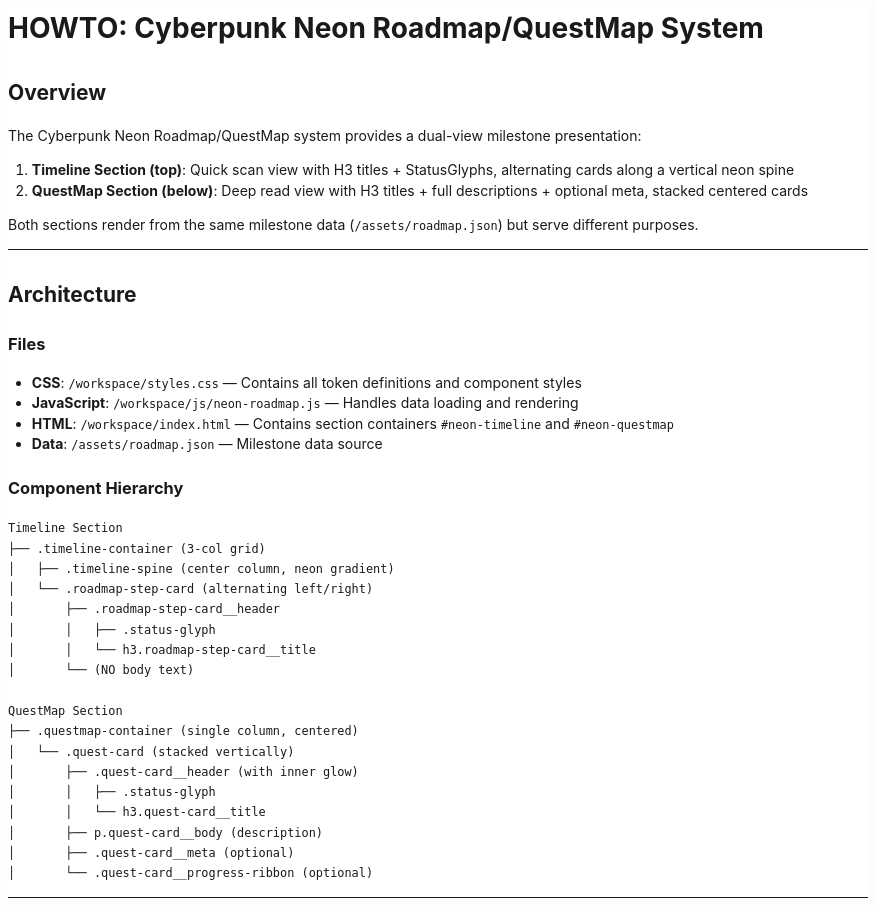 # HOWTO: Cyberpunk Neon Roadmap/QuestMap System

## Overview

The Cyberpunk Neon Roadmap/QuestMap system provides a dual-view milestone presentation:

1. **Timeline Section (top)**: Quick scan view with H3 titles + StatusGlyphs, alternating cards along a vertical neon spine
2. **QuestMap Section (below)**: Deep read view with H3 titles + full descriptions + optional meta, stacked centered cards

Both sections render from the same milestone data (`/assets/roadmap.json`) but serve different purposes.

---

## Architecture

### Files

- **CSS**: `/workspace/styles.css` — Contains all token definitions and component styles
- **JavaScript**: `/workspace/js/neon-roadmap.js` — Handles data loading and rendering
- **HTML**: `/workspace/index.html` — Contains section containers `#neon-timeline` and `#neon-questmap`
- **Data**: `/assets/roadmap.json` — Milestone data source

### Component Hierarchy

```
Timeline Section
├── .timeline-container (3-col grid)
│   ├── .timeline-spine (center column, neon gradient)
│   └── .roadmap-step-card (alternating left/right)
│       ├── .roadmap-step-card__header
│       │   ├── .status-glyph
│       │   └── h3.roadmap-step-card__title
│       └── (NO body text)

QuestMap Section
├── .questmap-container (single column, centered)
│   └── .quest-card (stacked vertically)
│       ├── .quest-card__header (with inner glow)
│       │   ├── .status-glyph
│       │   └── h3.quest-card__title
│       ├── p.quest-card__body (description)
│       ├── .quest-card__meta (optional)
│       └── .quest-card__progress-ribbon (optional)
```

---

